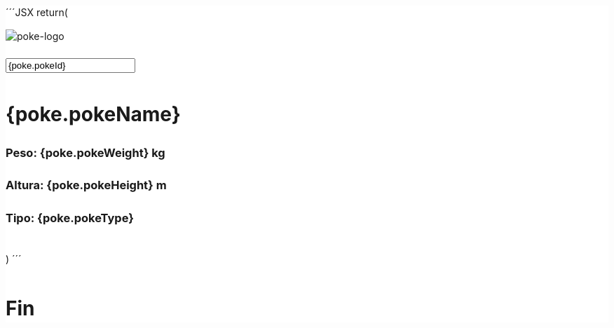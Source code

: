 ´´´JSX
return(
        <div className="main">
        <img className="title" src="https://upload.wikimedia.org/wikipedia/commons/thumb/9/98/International_Pok%C3%A9mon_logo.svg/1280px-International_Pok%C3%A9mon_logo.svg.png" alt="poke-logo" />
        <div className="poke-dex">
          <img className="img" src={poke.pokeImg} alt="" />
          <div onClick={resetPoke} className="reset"></div>
          <input type="text" value={poke.pokeId} onChange={handleEdit} className="id" />
          <div className="info">
            <h1 className="name">{poke.pokeName}</h1>
            <h3 className="text">Peso: {poke.pokeWeight} kg </h3>
            <h3 className="text">Altura: {poke.pokeHeight}  m</h3>
            <h3 className="text">Tipo: {poke.pokeType} </h3>
          </div>
          <div className="buttons">
            <div onClick={lastPoke} className="button"></div>
            <div onClick={nextPoke} className="button"></div>            
          </div>
        </div>
      </div>
    )
´´´

# Fin